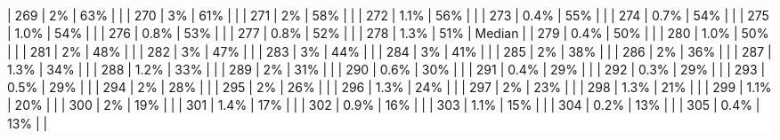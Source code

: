 | 269 | 2% | 63% |  |
| 270 | 3% | 61% |  |
| 271 | 2% | 58% |  |
| 272 | 1.1% | 56% |  |
| 273 | 0.4% | 55% |  |
| 274 | 0.7% | 54% |  |
| 275 | 1.0% | 54% |  |
| 276 | 0.8% | 53% |  |
| 277 | 0.8% | 52% |  |
| 278 | 1.3% | 51% | Median |
| 279 | 0.4% | 50% |  |
| 280 | 1.0% | 50% |  |
| 281 | 2% | 48% |  |
| 282 | 3% | 47% |  |
| 283 | 3% | 44% |  |
| 284 | 3% | 41% |  |
| 285 | 2% | 38% |  |
| 286 | 2% | 36% |  |
| 287 | 1.3% | 34% |  |
| 288 | 1.2% | 33% |  |
| 289 | 2% | 31% |  |
| 290 | 0.6% | 30% |  |
| 291 | 0.4% | 29% |  |
| 292 | 0.3% | 29% |  |
| 293 | 0.5% | 29% |  |
| 294 | 2% | 28% |  |
| 295 | 2% | 26% |  |
| 296 | 1.3% | 24% |  |
| 297 | 2% | 23% |  |
| 298 | 1.3% | 21% |  |
| 299 | 1.1% | 20% |  |
| 300 | 2% | 19% |  |
| 301 | 1.4% | 17% |  |
| 302 | 0.9% | 16% |  |
| 303 | 1.1% | 15% |  |
| 304 | 0.2% | 13% |  |
| 305 | 0.4% | 13% |  |